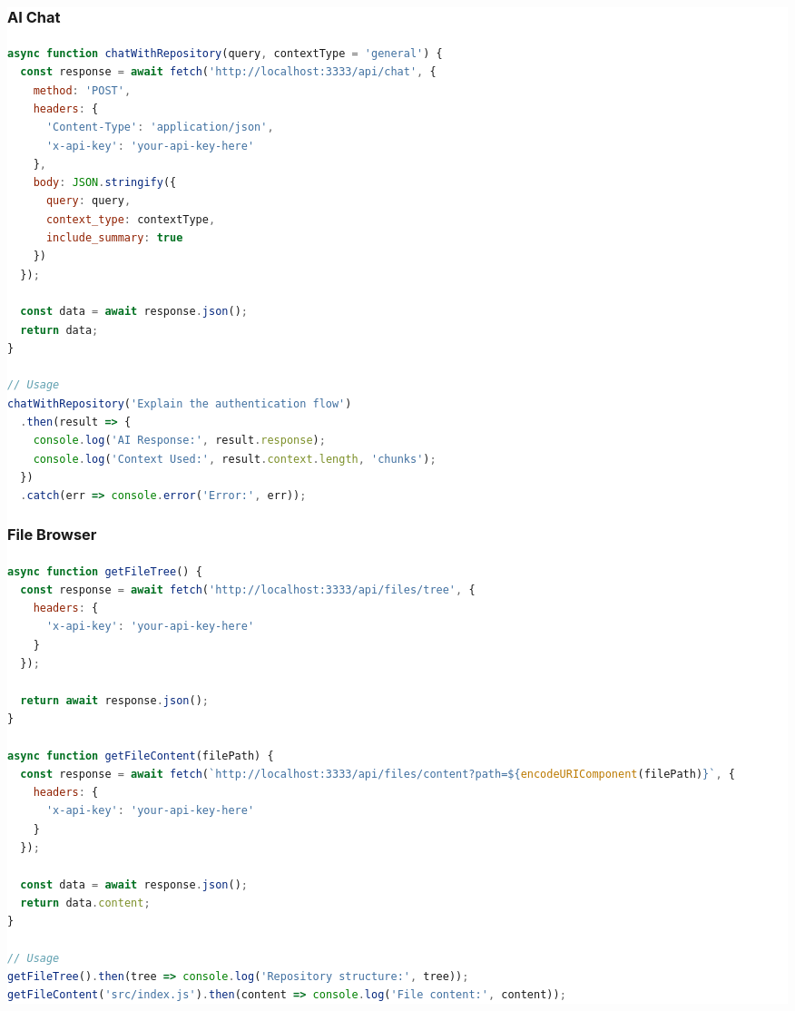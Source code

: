 ### AI Chat

```javascript
async function chatWithRepository(query, contextType = 'general') {
  const response = await fetch('http://localhost:3333/api/chat', {
    method: 'POST',
    headers: {
      'Content-Type': 'application/json',
      'x-api-key': 'your-api-key-here'
    },
    body: JSON.stringify({
      query: query,
      context_type: contextType,
      include_summary: true
    })
  });
  
  const data = await response.json();
  return data;
}

// Usage
chatWithRepository('Explain the authentication flow')
  .then(result => {
    console.log('AI Response:', result.response);
    console.log('Context Used:', result.context.length, 'chunks');
  })
  .catch(err => console.error('Error:', err));
```

### File Browser

```javascript
async function getFileTree() {
  const response = await fetch('http://localhost:3333/api/files/tree', {
    headers: {
      'x-api-key': 'your-api-key-here'
    }
  });
  
  return await response.json();
}

async function getFileContent(filePath) {
  const response = await fetch(`http://localhost:3333/api/files/content?path=${encodeURIComponent(filePath)}`, {
    headers: {
      'x-api-key': 'your-api-key-here'
    }
  });
  
  const data = await response.json();
  return data.content;
}

// Usage
getFileTree().then(tree => console.log('Repository structure:', tree));
getFileContent('src/index.js').then(content => console.log('File content:', content));
```
